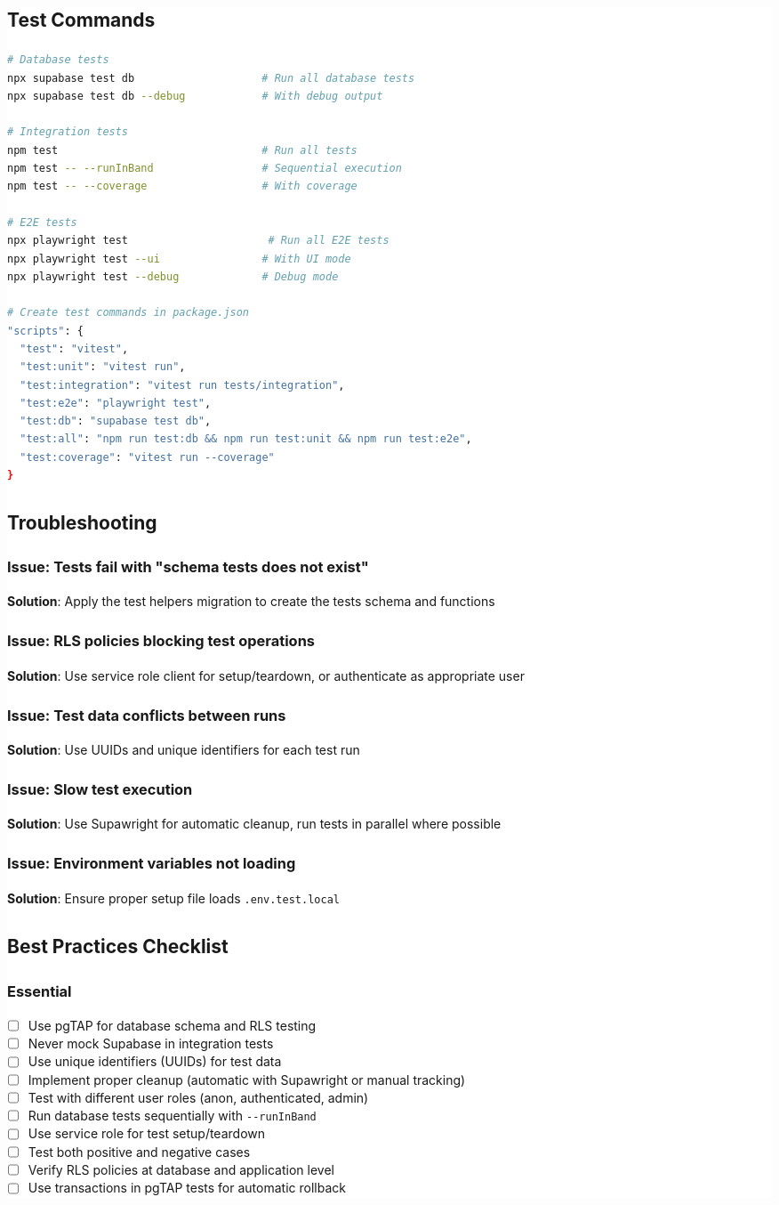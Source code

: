 ## Test Commands

```bash
# Database tests
npx supabase test db                    # Run all database tests
npx supabase test db --debug            # With debug output

# Integration tests
npm test                                # Run all tests
npm test -- --runInBand                 # Sequential execution
npm test -- --coverage                  # With coverage

# E2E tests
npx playwright test                      # Run all E2E tests
npx playwright test --ui                # With UI mode
npx playwright test --debug             # Debug mode

# Create test commands in package.json
"scripts": {
  "test": "vitest",
  "test:unit": "vitest run",
  "test:integration": "vitest run tests/integration",
  "test:e2e": "playwright test",
  "test:db": "supabase test db",
  "test:all": "npm run test:db && npm run test:unit && npm run test:e2e",
  "test:coverage": "vitest run --coverage"
}
```

## Troubleshooting

### Issue: Tests fail with "schema tests does not exist"
**Solution**: Apply the test helpers migration to create the tests schema and functions

### Issue: RLS policies blocking test operations
**Solution**: Use service role client for setup/teardown, or authenticate as appropriate user

### Issue: Test data conflicts between runs
**Solution**: Use UUIDs and unique identifiers for each test run

### Issue: Slow test execution
**Solution**: Use Supawright for automatic cleanup, run tests in parallel where possible

### Issue: Environment variables not loading
**Solution**: Ensure proper setup file loads `.env.test.local`

## Best Practices Checklist

### Essential
- [ ] Use pgTAP for database schema and RLS testing
- [ ] Never mock Supabase in integration tests
- [ ] Use unique identifiers (UUIDs) for test data
- [ ] Implement proper cleanup (automatic with Supawright or manual tracking)
- [ ] Test with different user roles (anon, authenticated, admin)
- [ ] Run database tests sequentially with `--runInBand`
- [ ] Use service role for test setup/teardown
- [ ] Test both positive and negative cases
- [ ] Verify RLS policies at database and application level
- [ ] Use transactions in pgTAP tests for automatic rollback
